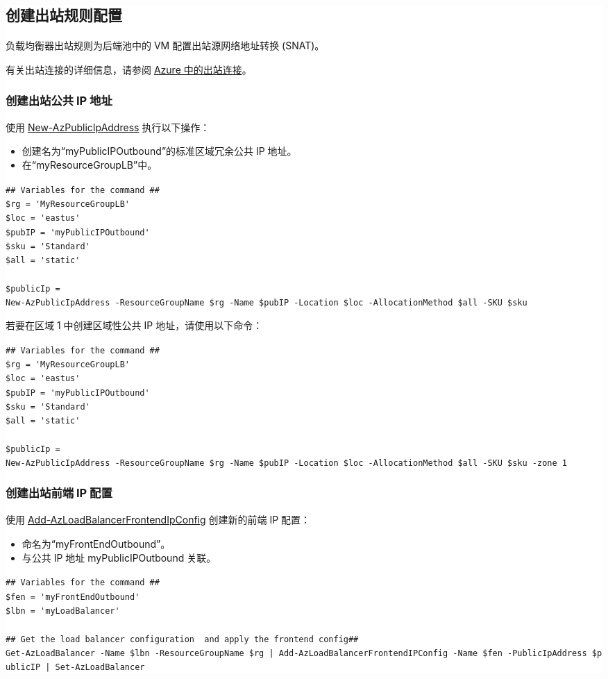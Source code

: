 ## <a name="create-outbound-rule-configuration"></a>创建出站规则配置
负载均衡器出站规则为后端池中的 VM 配置出站源网络地址转换 (SNAT)。 

有关出站连接的详细信息，请参阅 [Azure 中的出站连接](load-balancer-outbound-connections.md)。

### <a name="create-outbound-public-ip-address"></a>创建出站公共 IP 地址

使用 [New-AzPublicIpAddress](/powershell/module/az.network/new-azpublicipaddress) 执行以下操作：

* 创建名为“myPublicIPOutbound”的标准区域冗余公共 IP 地址。
* 在“myResourceGroupLB”中。

```azurepowershell-interactive
## Variables for the command ##
$rg = 'MyResourceGroupLB'
$loc = 'eastus'
$pubIP = 'myPublicIPOutbound'
$sku = 'Standard'
$all = 'static'

$publicIp = 
New-AzPublicIpAddress -ResourceGroupName $rg -Name $pubIP -Location $loc -AllocationMethod $all -SKU $sku
```

若要在区域 1 中创建区域性公共 IP 地址，请使用以下命令：

```azurepowershell-interactive
## Variables for the command ##
$rg = 'MyResourceGroupLB'
$loc = 'eastus'
$pubIP = 'myPublicIPOutbound'
$sku = 'Standard'
$all = 'static'

$publicIp = 
New-AzPublicIpAddress -ResourceGroupName $rg -Name $pubIP -Location $loc -AllocationMethod $all -SKU $sku -zone 1
```
### <a name="create-outbound-frontend-ip-configuration"></a>创建出站前端 IP 配置

使用 [Add-AzLoadBalancerFrontendIpConfig](/powershell/module/az.network/add-azloadbalancerfrontendipconfig) 创建新的前端 IP 配置：

* 命名为“myFrontEndOutbound”。
* 与公共 IP 地址 myPublicIPOutbound 关联。

```azurepowershell-interactive
## Variables for the command ##
$fen = 'myFrontEndOutbound'
$lbn = 'myLoadBalancer'

## Get the load balancer configuration  and apply the frontend config##
Get-AzLoadBalancer -Name $lbn -ResourceGroupName $rg | Add-AzLoadBalancerFrontendIPConfig -Name $fen -PublicIpAddress $publicIP | Set-AzLoadBalancer
```
